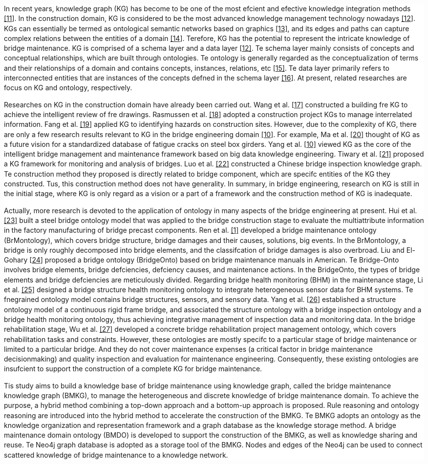 In recent years, knowledge graph (KG) has become to be one of the most efcient and efective knowledge integration methods [\[11](#page-14-0)]. In the construction domain, KG is considered to be the most advanced knowledge management technology nowadays [\[12](#page-14-0)]. KGs can essentially be termed as ontological semantic networks based on graphics [[13\]](#page-14-0), and its edges and paths can capture complex relations between the entities of a domain [\[14](#page-14-0)]. Terefore, KG has the potential to represent the intricate knowledge of bridge maintenance. KG is comprised of a schema layer and a data layer [[12\]](#page-14-0). Te schema layer mainly consists of concepts and conceptual relationships, which are built through ontologies. Te ontology is generally regarded as the conceptualization of terms and their relationships of a domain and contains concepts, instances, relations, etc [[15\]](#page-14-0). Te data layer primarily refers to interconnected entities that are instances of the concepts defned in the schema layer [\[16](#page-14-0)]. At present, related researches are focus on KG and ontology, respectively.

Researches on KG in the construction domain have already been carried out. Wang et al. [[17\]](#page-14-0) constructed a building fre KG to achieve the intelligent review of fre drawings. Rasmussen et al. [\[18](#page-14-0)] adopted a construction project KGs to manage interrelated information. Fang et al. [\[19](#page-14-0)] applied KG to identifying hazards on construction sites. However, due to the complexity of KG, there are only a few research results relevant to KG in the bridge engineering domain [\[10](#page-14-0)]. For example, Ma et al. [\[20\]](#page-15-0) thought of KG as a future vision for a standardized database of fatigue cracks on steel box girders. Yang et al. [[10\]](#page-14-0) viewed KG as the core of the intelligent bridge management and maintenance framework based on big data knowledge engineering. Tiwary et al. [[21\]](#page-15-0) proposed a KG framework for monitoring and analysis of bridges. Luo et al. [\[22\]](#page-15-0) constructed a Chinese bridge inspection knowledge graph. Te construction method they proposed is directly related to bridge component, which are specifc entities of the KG they constructed. Tus, this construction method does not have generality. In summary, in bridge engineering, research on KG is still in the initial stage, where KG is only regard as a vision or a part of a framework and the construction method of KG is inadequate.

Actually, more research is devoted to the application of ontology in many aspects of the bridge engineering at present. Hui et al. [\[23\]](#page-15-0) built a steel bridge ontology model that was applied to the bridge construction stage to evaluate the multiattribute information in the factory manufacturing of bridge precast components. Ren et al. [\[1\]](#page-14-0) developed a bridge maintenance ontology (BrMontology), which covers bridge structure, bridge damages and their causes, solutions, big events. In the BrMontology, a bridge is only roughly decomposed into bridge elements, and the classifcation of bridge damages is also overbroad. Liu and El-Gohary [[24](#page-15-0)] proposed a bridge ontology (BridgeOnto) based on bridge maintenance manuals in American. Te Bridge-Onto involves bridge elements, bridge defciencies, defciency causes, and maintenance actions. In the BridgeOnto, the types of bridge elements and bridge defciencies are meticulously divided. Regarding bridge health monitoring (BHM) in the maintenance stage, Li et al. [\[25\]](#page-15-0) designed a bridge structure health monitoring ontology to integrate heterogeneous sensor data for BHM systems. Te fnegrained ontology model contains bridge structures, sensors, and sensory data. Yang et al. [[26](#page-15-0)] established a structure ontology model of a continuous rigid frame bridge, and associated the structure ontology with a bridge inspection ontology and a bridge health monitoring ontology, thus achieving integrative management of inspection data and monitoring data. In the bridge rehabilitation stage, Wu et al. [\[27\]](#page-15-0) developed a concrete bridge rehabilitation project management ontology, which covers rehabilitation tasks and constraints. However, these ontologies are mostly specifc to a particular stage of bridge maintenance or limited to a particular bridge. And they do not cover maintenance expenses (a critical factor in bridge maintenance decisionmaking) and quality inspection and evaluation for maintenance engineering. Consequently, these existing ontologies are insufcient to support the construction of a complete KG for bridge maintenance.

Tis study aims to build a knowledge base of bridge maintenance using knowledge graph, called the bridge maintenance knowledge graph (BMKG), to manage the heterogeneous and discrete knowledge of bridge maintenance domain. To achieve the purpose, a hybrid method combining a top-down approach and a bottom-up approach is proposed. Rule reasoning and ontology reasoning are introduced into the hybrid method to accelerate the construction of the BMKG. Te BMKG adopts an ontology as the knowledge organization and representation framework and a graph database as the knowledge storage method. A bridge maintenance domain ontology (BMDO) is developed to support the construction of the BMKG, as well as knowledge sharing and reuse. Te Neo4j graph database is adopted as a storage tool of the BMKG. Nodes and edges of the Neo4j can be used to connect scattered knowledge of bridge maintenance to a knowledge network.
